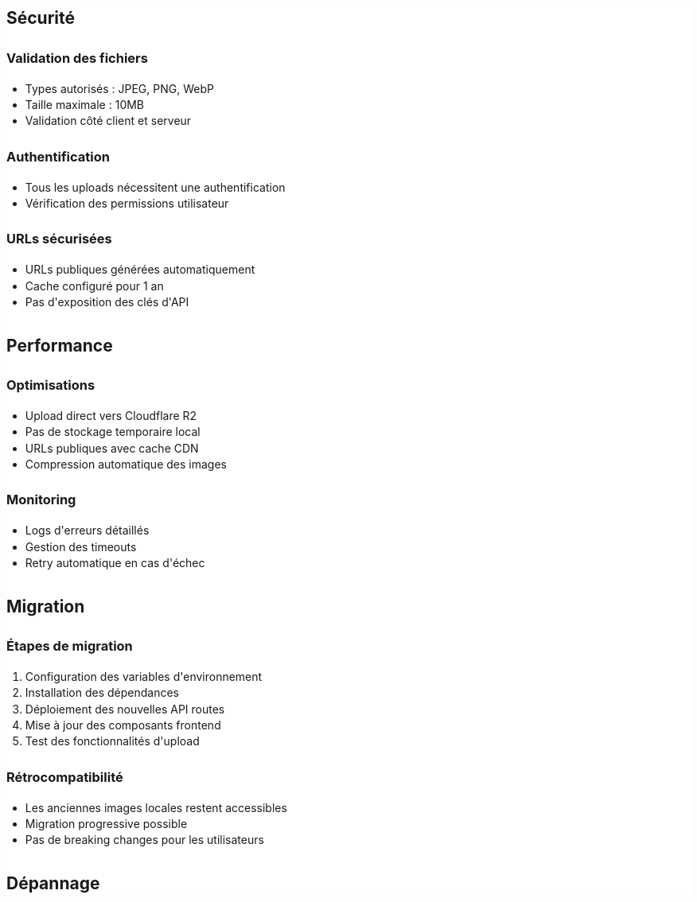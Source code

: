 ## Sécurité

### Validation des fichiers

- Types autorisés : JPEG, PNG, WebP
- Taille maximale : 10MB
- Validation côté client et serveur

### Authentification

- Tous les uploads nécessitent une authentification
- Vérification des permissions utilisateur

### URLs sécurisées

- URLs publiques générées automatiquement
- Cache configuré pour 1 an
- Pas d'exposition des clés d'API

## Performance

### Optimisations

- Upload direct vers Cloudflare R2
- Pas de stockage temporaire local
- URLs publiques avec cache CDN
- Compression automatique des images

### Monitoring

- Logs d'erreurs détaillés
- Gestion des timeouts
- Retry automatique en cas d'échec

## Migration

### Étapes de migration

1. Configuration des variables d'environnement
2. Installation des dépendances
3. Déploiement des nouvelles API routes
4. Mise à jour des composants frontend
5. Test des fonctionnalités d'upload

### Rétrocompatibilité

- Les anciennes images locales restent accessibles
- Migration progressive possible
- Pas de breaking changes pour les utilisateurs

## Dépannage
